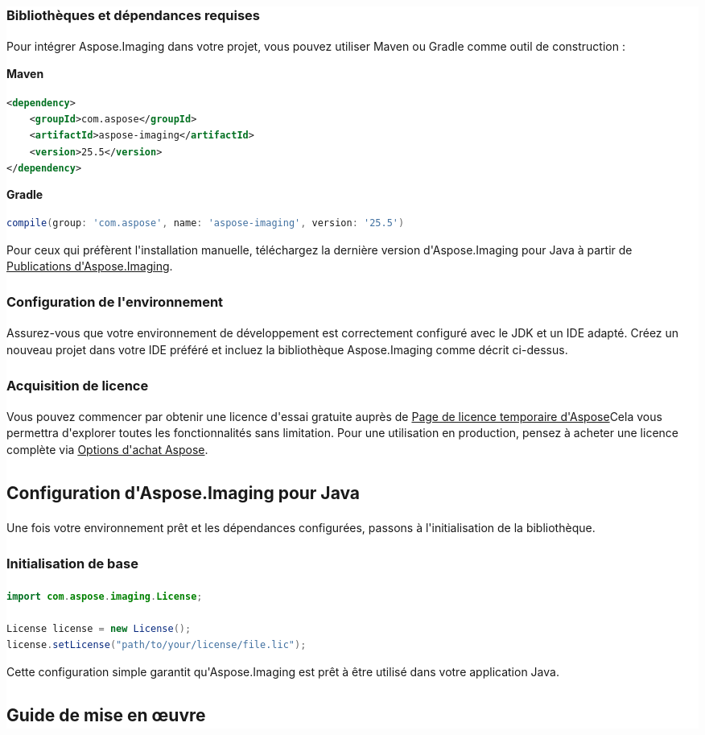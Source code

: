 ### Bibliothèques et dépendances requises

Pour intégrer Aspose.Imaging dans votre projet, vous pouvez utiliser Maven ou Gradle comme outil de construction :

**Maven**
```xml
<dependency>
    <groupId>com.aspose</groupId>
    <artifactId>aspose-imaging</artifactId>
    <version>25.5</version>
</dependency>
```

**Gradle**
```gradle
compile(group: 'com.aspose', name: 'aspose-imaging', version: '25.5')
```

Pour ceux qui préfèrent l'installation manuelle, téléchargez la dernière version d'Aspose.Imaging pour Java à partir de [Publications d'Aspose.Imaging](https://releases.aspose.com/imaging/java/).

### Configuration de l'environnement

Assurez-vous que votre environnement de développement est correctement configuré avec le JDK et un IDE adapté. Créez un nouveau projet dans votre IDE préféré et incluez la bibliothèque Aspose.Imaging comme décrit ci-dessus.

### Acquisition de licence

Vous pouvez commencer par obtenir une licence d'essai gratuite auprès de [Page de licence temporaire d'Aspose](https://purchase.aspose.com/temporary-license/)Cela vous permettra d'explorer toutes les fonctionnalités sans limitation. Pour une utilisation en production, pensez à acheter une licence complète via [Options d'achat Aspose](https://purchase.aspose.com/buy).

## Configuration d'Aspose.Imaging pour Java

Une fois votre environnement prêt et les dépendances configurées, passons à l'initialisation de la bibliothèque.

### Initialisation de base

```java
import com.aspose.imaging.License;

License license = new License();
license.setLicense("path/to/your/license/file.lic");
```

Cette configuration simple garantit qu'Aspose.Imaging est prêt à être utilisé dans votre application Java.

## Guide de mise en œuvre
